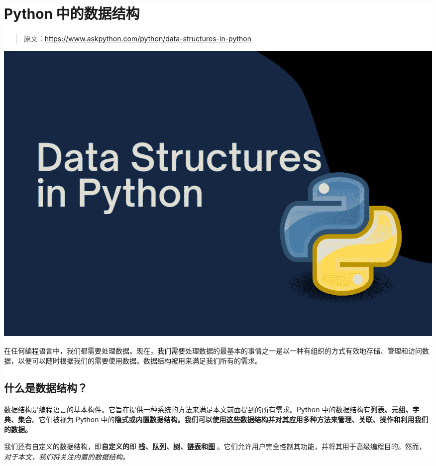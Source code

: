# Python 中的数据结构

> 原文：<https://www.askpython.com/python/data-structures-in-python>

![Python Data Structures](img/758b4e9fd3a85fbadbb15c3952006bef.png)

在任何编程语言中，我们都需要处理数据。现在，我们需要处理数据的最基本的事情之一是以一种有组织的方式有效地存储、管理和访问数据，以便可以随时根据我们的需要使用数据。数据结构被用来满足我们所有的需求。

## 什么是数据结构？

数据结构是编程语言的基本构件。它旨在提供一种系统的方法来满足本文前面提到的所有需求。Python 中的数据结构有**列表、元组、字典、集合**。它们被视为 Python 中的**隐式或内置数据结构。我们可以使用这些数据结构并对其应用多种方法来管理、关联、操作和利用我们的数据。**

我们还有自定义的数据结构，即**自定义的**即 **[栈](https://www.askpython.com/python/python-stack)、[队列](https://www.askpython.com/python-modules/python-queue)、[树](https://www.askpython.com/python/examples/binary-tree-implementation)、[链表](https://www.askpython.com/python/examples/linked-lists-in-python)和[图](https://www.askpython.com/python/examples/graph-in-python)** 。它们允许用户完全控制其功能，并将其用于高级编程目的。然而，*对于本文，我们将关注内置的数据结构。*

